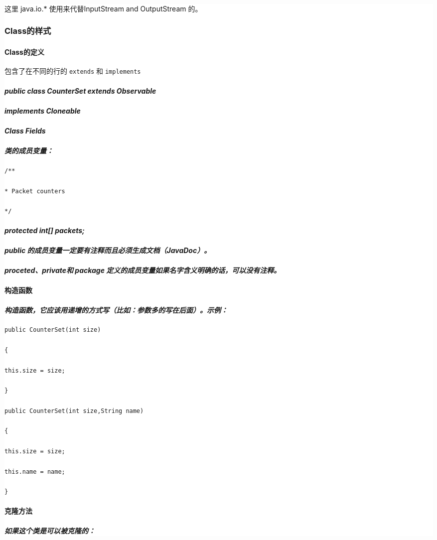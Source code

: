 这里 java.io.* 使用来代替InputStream and OutputStream 的。
### Class的样式
#### Class的定义
包含了在不同的行的 `extends` 和 `implements`


#### *public class CounterSet extends Observable*

#### *implements Cloneable*

#### *Class Fields*
#### *类的成员变量：*

~~~~~
/**

* Packet counters

*/
~~~~~
#### *protected int[] packets;*
#### *public 的成员变量一定要有注释而且必须生成文档（JavaDoc）。*

#### *proceted、private和 package 定义的成员变量如果名字含义明确的话，可以没有注释。*

#### 构造函数
#### *构造函数，它应该用递增的方式写（比如：参数多的写在后面）。示例：*

~~~~
public CounterSet(int size)

{

this.size = size;

}

public CounterSet(int size,String name)

{

this.size = size;

this.name = name;

}
~~~~~
#### 克隆方法
#### *如果这个类是可以被克隆的：*
